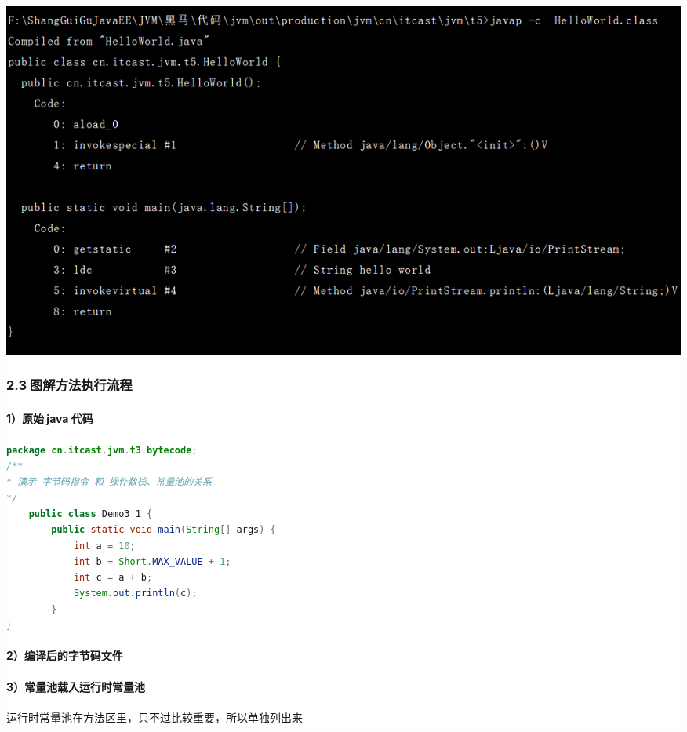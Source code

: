 ![image-20200830203856687](JVM黑马.assets/image-20200830203856687.png)

### 2.3 图解方法执行流程

#### 1）原始 java 代码

```java
package cn.itcast.jvm.t3.bytecode;
/**
* 演示 字节码指令 和 操作数栈、常量池的关系
*/
    public class Demo3_1 {
        public static void main(String[] args) {
            int a = 10;
            int b = Short.MAX_VALUE + 1;
            int c = a + b;
            System.out.println(c);
    	}
}
```

#### 2）编译后的字节码文件

#### 3）常量池载入运行时常量池

运行时常量池在方法区里，只不过比较重要，所以单独列出来
